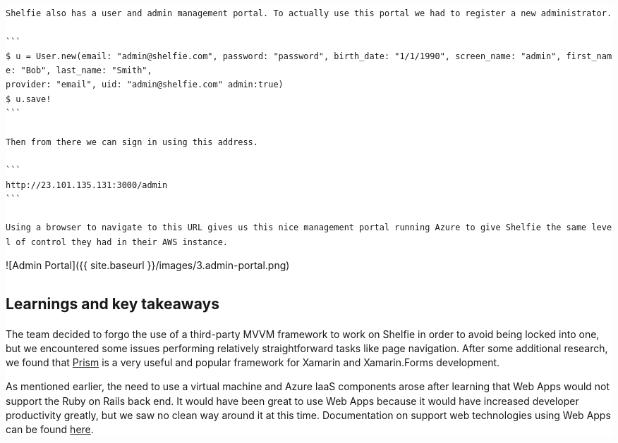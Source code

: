     Shelfie also has a user and admin management portal. To actually use this portal we had to register a new administrator.

    ```
    $ u = User.new(email: "admin@shelfie.com", password: "password", birth_date: "1/1/1990", screen_name: "admin", first_name: "Bob", last_name: "Smith",
    provider: "email", uid: "admin@shelfie.com" admin:true)
    $ u.save!
    ```

    Then from there we can sign in using this address.

    ```
    http://23.101.135.131:3000/admin
    ```

    Using a browser to navigate to this URL gives us this nice management portal running Azure to give Shelfie the same level of control they had in their AWS instance.

  ![Admin Portal]({{ site.baseurl }}/images/3.admin-portal.png)
  

## Learnings and key takeaways ##

The team decided to forgo the use of a third-party MVVM framework to work on Shelfie in order to avoid being locked into one, but we encountered some issues performing relatively straightforward tasks like page navigation. After some additional research, we found that [Prism](https://github.com/PrismLibrary/Prism) is a very useful and popular framework for Xamarin and Xamarin.Forms development.

As mentioned earlier, the need to use a virtual machine and Azure IaaS components arose after learning that Web Apps would not support the Ruby on Rails back end. It would have been great to use Web Apps because it would have increased developer productivity greatly, but we saw no clean way around it at this time. Documentation on support web technologies using Web Apps can be found [here](https://docs.microsoft.com/en-us/azure/app-service-web/).
 
